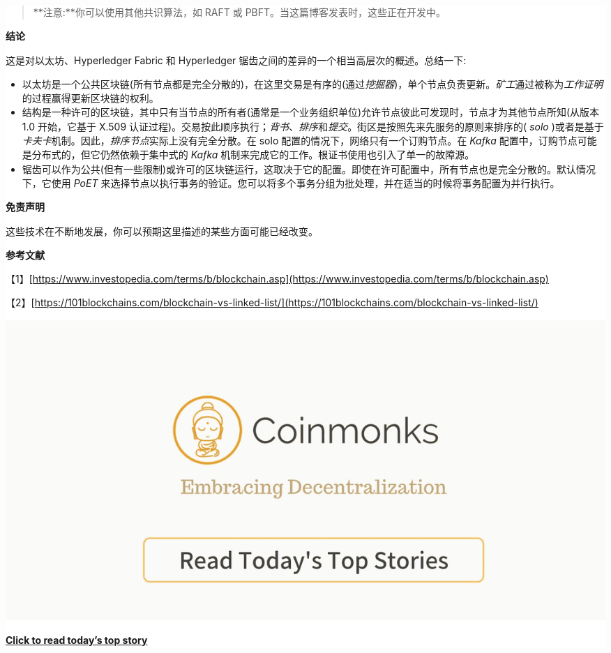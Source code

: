 > **注意:**你可以使用其他共识算法，如 RAFT 或 PBFT。当这篇博客发表时，这些正在开发中。

**结论**

这是对以太坊、Hyperledger Fabric 和 Hyperledger 锯齿之间的差异的一个相当高层次的概述。总结一下:

*   以太坊是一个公共区块链(所有节点都是完全分散的)，在这里交易是有序的(通过*挖掘器*)，单个节点负责更新。*矿工*通过被称为*工作证明*的过程赢得更新区块链的权利。
*   结构是一种许可的区块链，其中只有当节点的所有者(通常是一个业务组织单位)允许节点彼此可发现时，节点才为其他节点所知(从版本 1.0 开始，它基于 X.509 认证过程)。交易按此顺序执行；*背书*、*排序*和*提交*。街区是按照先来先服务的原则来排序的( *solo* )或者是基于*卡夫卡*机制。因此，*排序节点*实际上没有完全分散。在 solo 配置的情况下，网络只有一个订购节点。在 *Kafka* 配置中，订购节点可能是分布式的，但它仍然依赖于集中式的 *Kafka* 机制来完成它的工作。根证书使用也引入了单一的故障源。
*   锯齿可以作为公共(但有一些限制)或许可的区块链运行，这取决于它的配置。即使在许可配置中，所有节点也是完全分散的。默认情况下，它使用 *PoET* 来选择节点以执行事务的验证。您可以将多个事务分组为批处理，并在适当的时候将事务配置为并行执行。

**免责声明**

这些技术在不断地发展，你可以预期这里描述的某些方面可能已经改变。

**参考文献**

【1】[https://www.investopedia.com/terms/b/blockchain.asp](https://www.investopedia.com/terms/b/blockchain.asp)

【2】[https://101blockchains.com/blockchain-vs-linked-list/](https://101blockchains.com/blockchain-vs-linked-list/)

[![](img/449450761cd76f44f9ae574333f9e9af.png)](http://bit.ly/2G71Sp7)

[**Click to read today’s top story**](http://bit.ly/2G71Sp7)
